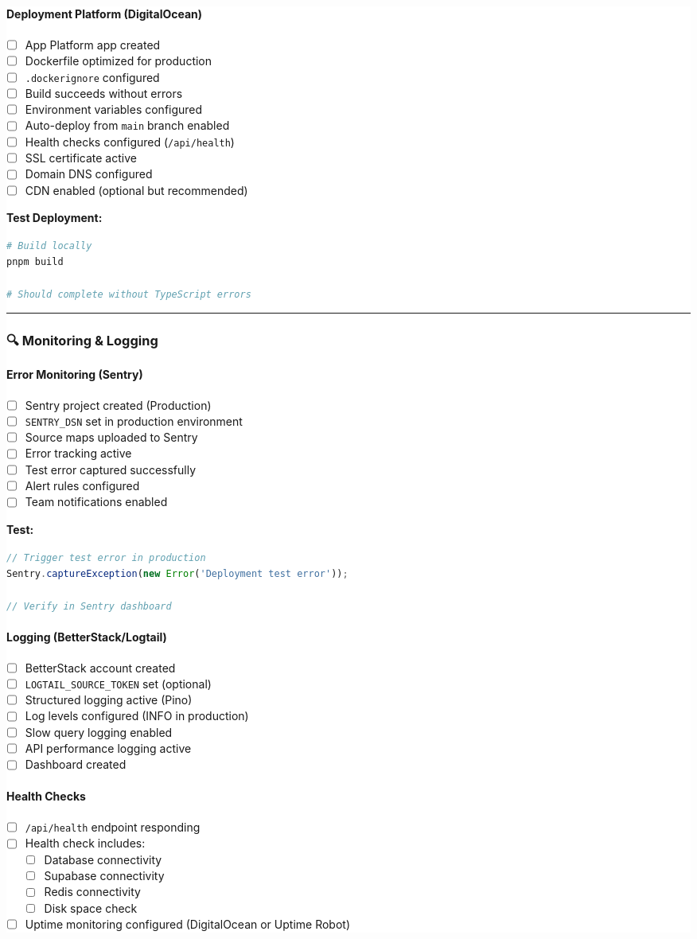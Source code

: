 #### Deployment Platform (DigitalOcean)
- [ ] App Platform app created
- [ ] Dockerfile optimized for production
- [ ] `.dockerignore` configured
- [ ] Build succeeds without errors
- [ ] Environment variables configured
- [ ] Auto-deploy from `main` branch enabled
- [ ] Health checks configured (`/api/health`)
- [ ] SSL certificate active
- [ ] Domain DNS configured
- [ ] CDN enabled (optional but recommended)

**Test Deployment:**
```bash
# Build locally
pnpm build

# Should complete without TypeScript errors
```

---

### 🔍 Monitoring & Logging

#### Error Monitoring (Sentry)
- [ ] Sentry project created (Production)
- [ ] `SENTRY_DSN` set in production environment
- [ ] Source maps uploaded to Sentry
- [ ] Error tracking active
- [ ] Test error captured successfully
- [ ] Alert rules configured
- [ ] Team notifications enabled

**Test:**
```typescript
// Trigger test error in production
Sentry.captureException(new Error('Deployment test error'));

// Verify in Sentry dashboard
```

#### Logging (BetterStack/Logtail)
- [ ] BetterStack account created
- [ ] `LOGTAIL_SOURCE_TOKEN` set (optional)
- [ ] Structured logging active (Pino)
- [ ] Log levels configured (INFO in production)
- [ ] Slow query logging enabled
- [ ] API performance logging active
- [ ] Dashboard created

#### Health Checks
- [ ] `/api/health` endpoint responding
- [ ] Health check includes:
  - [ ] Database connectivity
  - [ ] Supabase connectivity
  - [ ] Redis connectivity
  - [ ] Disk space check
- [ ] Uptime monitoring configured (DigitalOcean or Uptime Robot)
